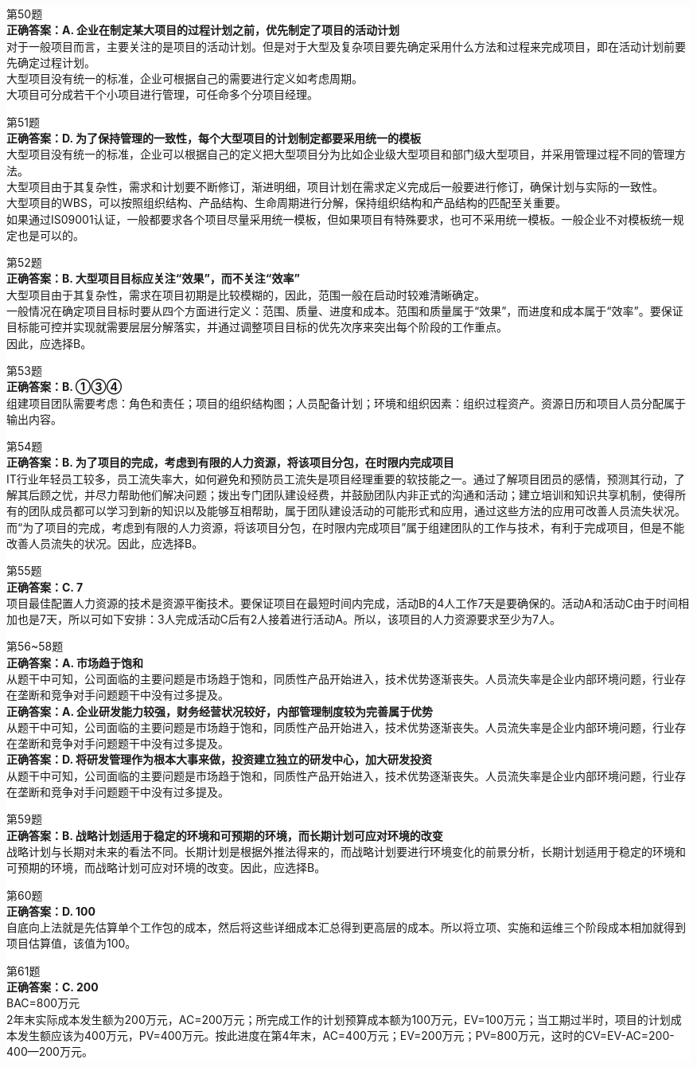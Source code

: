 第50题  
**正确答案：A. 企业在制定某大项目的过程计划之前，优先制定了项目的活动计划**  
对于一般项目而言，主要关注的是项目的活动计划。但是对于大型及复杂项目要先确定采用什么方法和过程来完成项目，即在活动计划前要先确定过程计划。  
大型项目没有统一的标准，企业可根据自己的需要进行定义如考虑周期。  
大项目可分成若干个小项目进行管理，可任命多个分项目经理。  
  
第51题  
**正确答案：D. 为了保持管理的一致性，每个大型项目的计划制定都要采用统一的模板**  
大型项目没有统一的标准，企业可以根据自己的定义把大型项目分为比如企业级大型项目和部门级大型项目，并采用管理过程不同的管理方法。  
大型项目由于其复杂性，需求和计划要不断修订，渐进明细，项目计划在需求定义完成后一般要进行修订，确保计划与实际的一致性。  
大型项目的WBS，可以按照组织结构、产品结构、生命周期进行分解，保持组织结构和产品结构的匹配至关重要。  
如果通过IS09001认证，一般都要求各个项目尽量采用统一模板，但如果项目有特殊要求，也可不采用统一模板。一般企业不对模板统一规定也是可以的。  
  
第52题  
**正确答案：B. 大型项目目标应关注“效果”，而不关注“效率”**  
大型项目由于其复杂性，需求在项目初期是比较模糊的，因此，范围一般在启动时较难清晰确定。  
一般情况在确定项目目标时要从四个方面进行定义：范围、质量、进度和成本。范围和质量属于“效果”，而进度和成本属于“效率”。要保证目标能可控并实现就需要层层分解落实，并通过调整项目目标的优先次序来突出每个阶段的工作重点。  
因此，应选择B。  
  
第53题  
**正确答案：B. ①③④**  
组建项目团队需要考虑：角色和责任；项目的组织结构图；人员配备计划；环境和组织因素：组织过程资产。资源日历和项目人员分配属于输出内容。  
  
第54题  
**正确答案：B. 为了项目的完成，考虑到有限的人力资源，将该项目分包，在时限内完成项目**  
IT行业年轻员工较多，员工流失率大，如何避免和预防员工流失是项目经理重要的软技能之一。通过了解项目团员的感情，预测其行动，了解其后顾之忧，并尽力帮助他们解决问题；拨出专门团队建设经费，并鼓励团队内非正式的沟通和活动；建立培训和知识共享机制，使得所有的团队成员都可以学习到新的知识以及能够互相帮助，属于团队建设活动的可能形式和应用，通过这些方法的应用可改善人员流失状况。而“为了项目的完成，考虑到有限的人力资源，将该项目分包，在时限内完成项目”属于组建团队的工作与技术，有利于完成项目，但是不能改善人员流失的状况。因此，应选择B。  
  
第55题  
**正确答案：C. 7**  
项目最佳配置人力资源的技术是资源平衡技术。要保证项目在最短时间内完成，活动B的4人工作7天是要确保的。活动A和活动C由于时间相加也是7天，所以可如下安排：3人完成活动C后有2人接着进行活动A。所以，该项目的人力资源要求至少为7人。  
  
第56~58题  
**正确答案：A. 市场趋于饱和**  
从题干中可知，公司面临的主要问题是市场趋于饱和，同质性产品开始进入，技术优势逐渐丧失。人员流失率是企业内部环境问题，行业存在垄断和竞争对手问题题干中没有过多提及。  
**正确答案：A. 企业研发能力较强，财务经营状况较好，内部管理制度较为完善属于优势**  
从题干中可知，公司面临的主要问题是市场趋于饱和，同质性产品开始进入，技术优势逐渐丧失。人员流失率是企业内部环境问题，行业存在垄断和竞争对手问题题干中没有过多提及。  
**正确答案：D. 将研发管理作为根本大事来做，投资建立独立的研发中心，加大研发投资**  
从题干中可知，公司面临的主要问题是市场趋于饱和，同质性产品开始进入，技术优势逐渐丧失。人员流失率是企业内部环境问题，行业存在垄断和竞争对手问题题干中没有过多提及。  
  
第59题  
**正确答案：B. 战略计划适用于稳定的环境和可预期的环境，而长期计划可应对环境的改变**  
战略计划与长期对未来的看法不同。长期计划是根据外推法得来的，而战略计划要进行环境变化的前景分析，长期计划适用于稳定的环境和可预期的环境，而战略计划可应对环境的改变。因此，应选择B。  
  
第60题  
**正确答案：D. 100**  
自底向上法就是先估算单个工作包的成本，然后将这些详细成本汇总得到更高层的成本。所以将立项、实施和运维三个阶段成本相加就得到项目估算值，该值为100。  
  
第61题  
**正确答案：C. 200**  
BAC=800万元  
2年末实际成本发生额为200万元，AC=200万元；所完成工作的计划预算成本额为100万元，EV=100万元；当工期过半时，项目的计划成本发生额应该为400万元，PV=400万元。按此进度在第4年末，AC=400万元；EV=200万元；PV=800万元，这时的CV=EV-AC=200-400—200万元。  
  